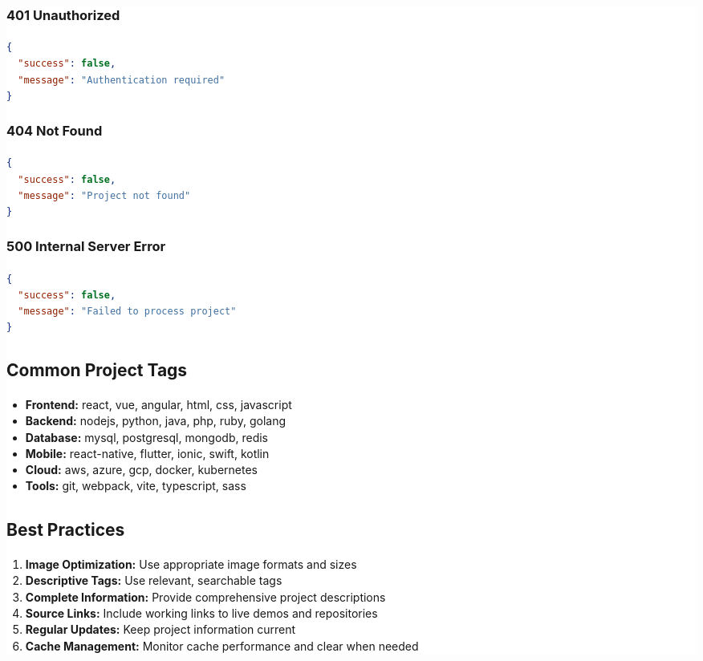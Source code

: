 ### 401 Unauthorized
```json
{
  "success": false,
  "message": "Authentication required"
}
```

### 404 Not Found
```json
{
  "success": false,
  "message": "Project not found"
}
```

### 500 Internal Server Error
```json
{
  "success": false,
  "message": "Failed to process project"
}
```

## Common Project Tags

- **Frontend:** react, vue, angular, html, css, javascript
- **Backend:** nodejs, python, java, php, ruby, golang
- **Database:** mysql, postgresql, mongodb, redis
- **Mobile:** react-native, flutter, ionic, swift, kotlin
- **Cloud:** aws, azure, gcp, docker, kubernetes
- **Tools:** git, webpack, vite, typescript, sass

## Best Practices

1. **Image Optimization:** Use appropriate image formats and sizes
2. **Descriptive Tags:** Use relevant, searchable tags
3. **Complete Information:** Provide comprehensive project descriptions
4. **Source Links:** Include working links to live demos and repositories
5. **Regular Updates:** Keep project information current
6. **Cache Management:** Monitor cache performance and clear when needed
